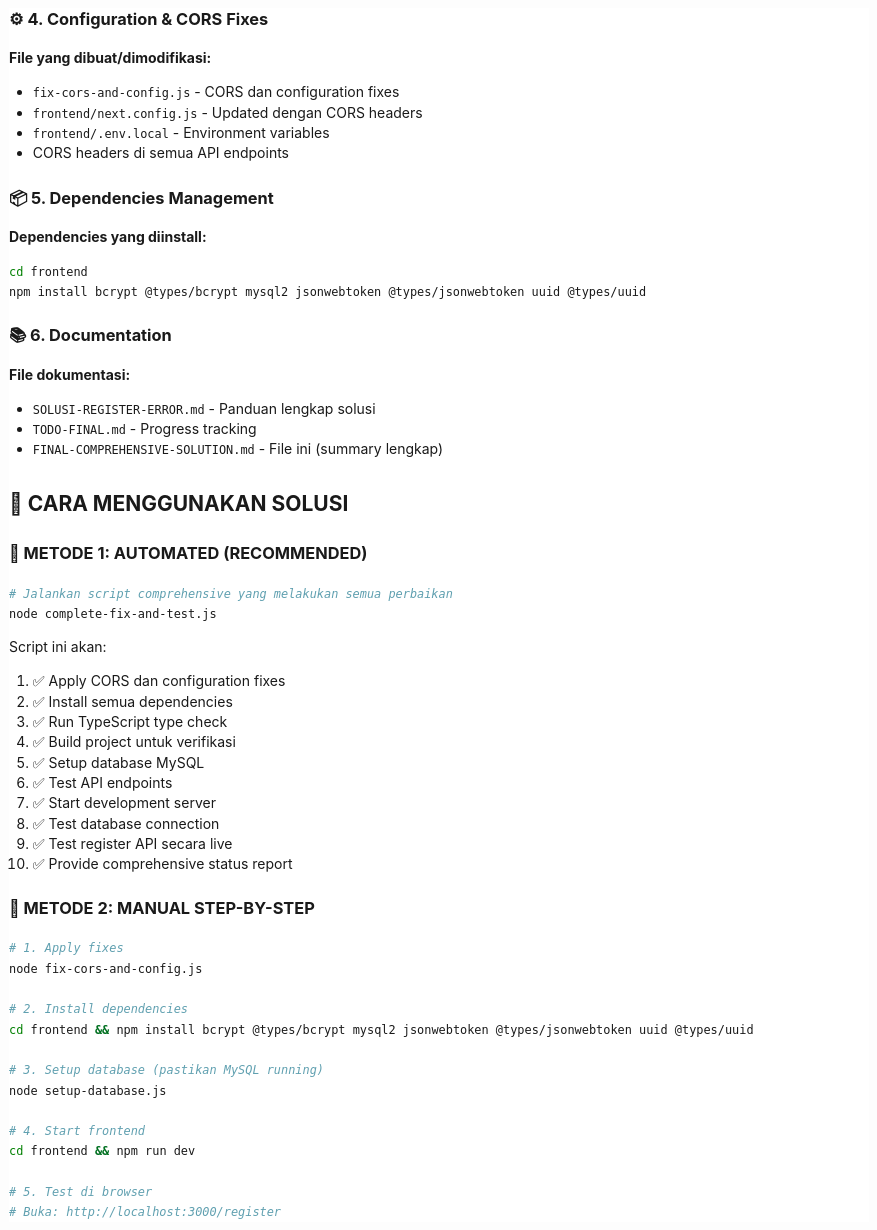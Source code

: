 ### ⚙️ 4. Configuration & CORS Fixes
**File yang dibuat/dimodifikasi:**
- `fix-cors-and-config.js` - CORS dan configuration fixes
- `frontend/next.config.js` - Updated dengan CORS headers
- `frontend/.env.local` - Environment variables
- CORS headers di semua API endpoints

### 📦 5. Dependencies Management
**Dependencies yang diinstall:**
```bash
cd frontend
npm install bcrypt @types/bcrypt mysql2 jsonwebtoken @types/jsonwebtoken uuid @types/uuid
```

### 📚 6. Documentation
**File dokumentasi:**
- `SOLUSI-REGISTER-ERROR.md` - Panduan lengkap solusi
- `TODO-FINAL.md` - Progress tracking
- `FINAL-COMPREHENSIVE-SOLUTION.md` - File ini (summary lengkap)

## 🚀 CARA MENGGUNAKAN SOLUSI

### 🎯 METODE 1: AUTOMATED (RECOMMENDED)
```bash
# Jalankan script comprehensive yang melakukan semua perbaikan
node complete-fix-and-test.js
```

Script ini akan:
1. ✅ Apply CORS dan configuration fixes
2. ✅ Install semua dependencies
3. ✅ Run TypeScript type check
4. ✅ Build project untuk verifikasi
5. ✅ Setup database MySQL
6. ✅ Test API endpoints
7. ✅ Start development server
8. ✅ Test database connection
9. ✅ Test register API secara live
10. ✅ Provide comprehensive status report

### 🔧 METODE 2: MANUAL STEP-BY-STEP
```bash
# 1. Apply fixes
node fix-cors-and-config.js

# 2. Install dependencies
cd frontend && npm install bcrypt @types/bcrypt mysql2 jsonwebtoken @types/jsonwebtoken uuid @types/uuid

# 3. Setup database (pastikan MySQL running)
node setup-database.js

# 4. Start frontend
cd frontend && npm run dev

# 5. Test di browser
# Buka: http://localhost:3000/register
```
